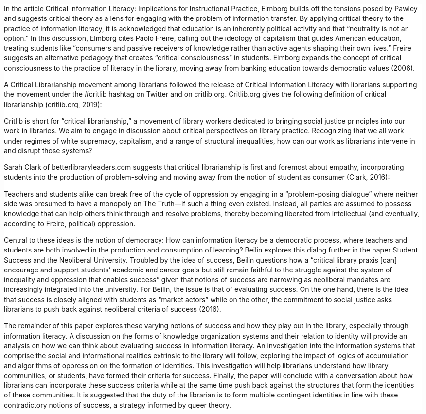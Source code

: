 In  the article Critical Information Literacy: Implications for Instructional Practice, Elmborg  builds off the tensions posed by Pawley and suggests critical theory as a lens for engaging with the problem of information transfer. By applying critical theory to the practice of information literacy, it is acknowledged that education is an inherently political activity and that “neutrality is not an option.”  In this discussion, Elmborg cites Paolo Freire, calling out the ideology of capitalism that guides American education, treating students like “consumers and passive receivers of knowledge rather than active agents shaping their own lives.” Freire suggests an alternative pedagogy that creates “critical consciousness” in students. Elmborg expands the concept of critical consciousness to the practice of literacy in the library, moving away from banking education towards democratic values (2006).

A Critical Librarianship movement among librarians followed the release of Critical Information Literacy with librarians supporting the movement under the #critlib hashtag on Twitter and on critlib.org. Critlib.org gives the following definition of critical librarianship (critlib.org, 2019):

Critlib is short for “critical librarianship,” a movement of library workers dedicated to bringing social justice principles into our work in libraries. We aim to engage in discussion about critical perspectives on library practice. Recognizing that we all work under regimes of white supremacy, capitalism, and a range of structural inequalities, how can our work as librarians intervene in and disrupt those systems?

Sarah Clark of betterlibraryleaders.com suggests that critical librarianship is first and foremost about empathy, incorporating students into the production of problem-solving and moving away from the notion of student as consumer (Clark, 2016):

Teachers and students alike can break free of the cycle of oppression by engaging in a “problem-posing dialogue” where neither side was presumed to have a monopoly on The Truth—if such a thing even existed. Instead, all parties are assumed to possess knowledge that can help others think through and resolve problems, thereby becoming liberated from intellectual (and eventually, according to Freire, political) oppression.

Central to these ideas is the notion of democracy: How can information literacy be a democratic process, where teachers and students are both involved in the production and consumption of learning? Beilin explores this dialog further in the paper Student Success and the Neoliberal University. Troubled by the idea of success, Beilin questions how a “critical library praxis [can] encourage and support students’ academic and career goals but still remain faithful to the struggle against the system of inequality and oppression that enables success” given that notions of success are narrowing as neoliberal mandates are increasingly integrated into the university. For Beilin, the issue is that of evaluating success. On the one hand, there is the idea that success is closely aligned with students as “market actors” while on the other, the commitment to social justice asks librarians to push back against neoliberal criteria of success (2016).

The remainder of this paper explores these varying notions of success and how they play out in the library, especially through information literacy. A discussion on the forms of knowledge organization systems and their relation to identity will provide an analysis on how we can think about evaluating success in information literacy. An investigation into the information systems that comprise the social and informational realities extrinsic to the library will follow, exploring the impact of logics of accumulation and algorithms of oppression on the formation of identities. This investigation will help librarians understand how library communities, or students, have formed their criteria for success. Finally, the paper will conclude with a conversation about how librarians can incorporate these success criteria while at the same time push back against the structures that form the identities of these communities. It is suggested that the duty of the librarian is to form multiple contingent identities in line with these contradictory notions of success, a strategy informed by queer theory.
